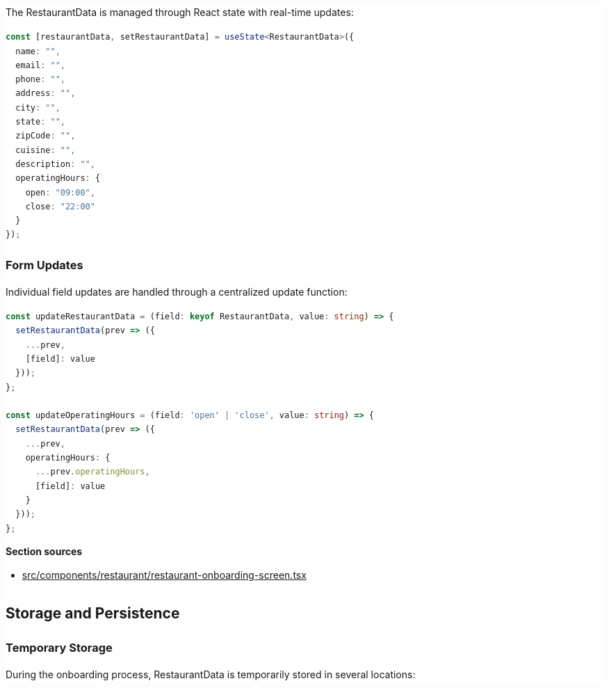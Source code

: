 The RestaurantData is managed through React state with real-time updates:

```typescript
const [restaurantData, setRestaurantData] = useState<RestaurantData>({
  name: "",
  email: "",
  phone: "",
  address: "",
  city: "",
  state: "",
  zipCode: "",
  cuisine: "",
  description: "",
  operatingHours: {
    open: "09:00",
    close: "22:00"
  }
});
```

### Form Updates

Individual field updates are handled through a centralized update function:

```typescript
const updateRestaurantData = (field: keyof RestaurantData, value: string) => {
  setRestaurantData(prev => ({
    ...prev,
    [field]: value
  }));
};

const updateOperatingHours = (field: 'open' | 'close', value: string) => {
  setRestaurantData(prev => ({
    ...prev,
    operatingHours: {
      ...prev.operatingHours,
      [field]: value
    }
  }));
};
```

**Section sources**
- [src/components/restaurant/restaurant-onboarding-screen.tsx](file://src/components/restaurant/restaurant-onboarding-screen.tsx#L57-L75)

## Storage and Persistence

### Temporary Storage

During the onboarding process, RestaurantData is temporarily stored in several locations:
